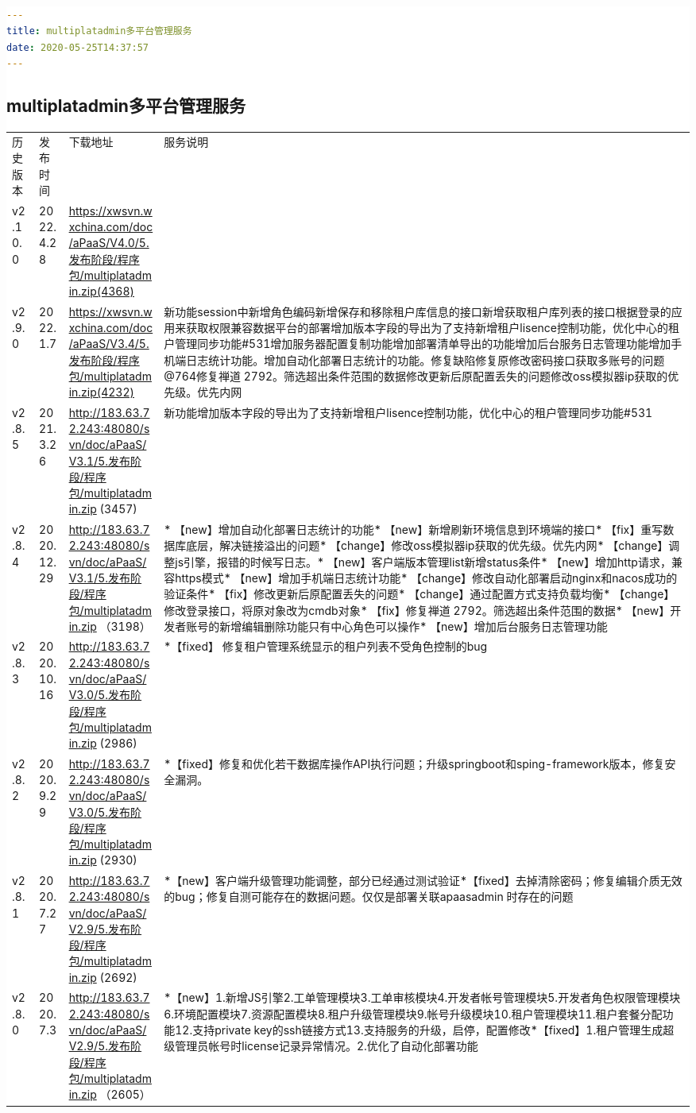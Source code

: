 ```yaml
---
title: multiplatadmin多平台管理服务
date: 2020-05-25T14:37:57
---
```


## multiplatadmin多平台管理服务

|||||
|---|---|---|---|
|历史版本|发布时间|下载地址|服务说明|
|v2.10.0|2022.4.28|https://xwsvn.wxchina.com/doc/aPaaS/V4.0/5.发布阶段/程序包/multiplatadmin.zip(4368)||
|v2.9.0|2022.1.7|https://xwsvn.wxchina.com/doc/aPaaS/V3.4/5.发布阶段/程序包/multiplatadmin.zip(4232)|新功能session中新增角色编码新增保存和移除租户库信息的接口新增获取租户库列表的接口根据登录的应用来获取权限兼容数据平台的部署增加版本字段的导出为了支持新增租户lisence控制功能，优化中心的租户管理同步功能#531增加服务器配置复制功能增加部署清单导出的功能增加后台服务日志管理功能增加手机端日志统计功能。增加自动化部署日志统计的功能。修复缺陷修复原修改密码接口获取多账号的问题@764修复禅道 2792。筛选超出条件范围的数据修改更新后原配置丢失的问题修改oss模拟器ip获取的优先级。优先内网|
|v2.8.5|2021.3.26|http://183.63.72.243:48080/svn/doc/aPaaS/V3.1/5.发布阶段/程序包/multiplatadmin.zip (3457)|新功能增加版本字段的导出为了支持新增租户lisence控制功能，优化中心的租户管理同步功能#531|
|v2.8.4|2020.12.29|http://183.63.72.243:48080/svn/doc/aPaaS/V3.1/5.发布阶段/程序包/multiplatadmin.zip （3198）|\* 【new】增加自动化部署日志统计的功能\* 【new】新增刷新环境信息到环境端的接口\* 【fix】重写数据库底层，解决链接溢出的问题\* 【change】修改oss模拟器ip获取的优先级。优先内网\* 【change】调整js引擎，报错的时候写日志。\* 【new】客户端版本管理list新增status条件\* 【new】增加http请求，兼容https模式\* 【new】增加手机端日志统计功能\* 【change】修改自动化部署启动nginx和nacos成功的验证条件\* 【fix】修改更新后原配置丢失的问题\* 【change】通过配置方式支持负载均衡\* 【change】修改登录接口，将原对象改为cmdb对象\* 【fix】修复禅道 2792。筛选超出条件范围的数据\* 【new】开发者账号的新增编辑删除功能只有中心角色可以操作\* 【new】增加后台服务日志管理功能|
|v2.8.3|2020.10.16|http://183.63.72.243:48080/svn/doc/aPaaS/V3.0/5.发布阶段/程序包/multiplatadmin.zip (2986)|\*【fixed】 修复租户管理系统显示的租户列表不受角色控制的bug|
|v2.8.2|2020.9.29|http://183.63.72.243:48080/svn/doc/aPaaS/V3.0/5.发布阶段/程序包/multiplatadmin.zip (2930)|\*【fixed】修复和优化若干数据库操作API执行问题；升级springboot和sping-framework版本，修复安全漏洞。|
|v2.8.1|2020.7.27|http://183.63.72.243:48080/svn/doc/aPaaS/V2.9/5.发布阶段/程序包/multiplatadmin.zip (2692)|\*【new】客户端升级管理功能调整，部分已经通过测试验证\*【fixed】去掉清除密码；修复编辑介质无效的bug；修复自测可能存在的数据问题。仅仅是部署关联apaasadmin 时存在的问题|
|v2.8.0|2020.7.3|http://183.63.72.243:48080/svn/doc/aPaaS/V2.9/5.发布阶段/程序包/multiplatadmin.zip （2605）|\*【new】1.新增JS引擎2.工单管理模块3.工单审核模块4.开发者帐号管理模块5.开发者角色权限管理模块6.环境配置模块7.资源配置模块8.租户升级管理模块9.帐号升级模块10.租户管理模块11.租户套餐分配功能12.支持private key的ssh链接方式13.支持服务的升级，启停，配置修改\*【fixed】1.租户管理生成超级管理员帐号时license记录异常情况。2.优化了自动化部署功能|
